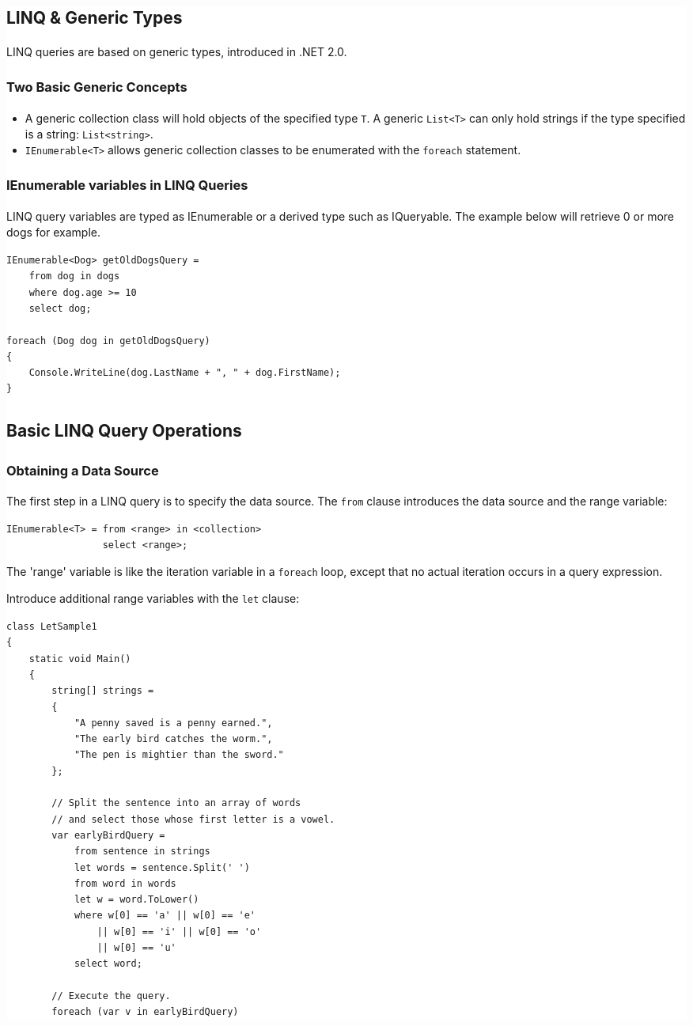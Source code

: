 ## LINQ & Generic Types
LINQ queries are based on generic types, introduced in .NET 2.0.

### Two Basic Generic Concepts
- A generic collection class will hold objects of the specified type `T`. A generic `List<T>` can only hold strings if the type specified is a string: `List<string>`.
- `IEnumerable<T>` allows generic collection classes to be enumerated with the `foreach` statement.

### IEnumerable<T> variables in LINQ Queries
LINQ query variables are typed as IEnumerable<T> or a derived type such as IQueryable<T>. The example below will retrieve 0 or more dogs for example.

```
IEnumerable<Dog> getOldDogsQuery =
    from dog in dogs
    where dog.age >= 10
    select dog;

foreach (Dog dog in getOldDogsQuery)
{
    Console.WriteLine(dog.LastName + ", " + dog.FirstName);
}
```

## Basic LINQ Query Operations
### Obtaining a Data Source
The first step in a LINQ query is to specify the data source. The `from` clause introduces the data source and the range variable:
```
IEnumerable<T> = from <range> in <collection>
                 select <range>;
```

The 'range' variable is like the iteration variable in a `foreach` loop, except that no actual iteration occurs in a query expression.

Introduce additional range variables with the `let` clause:
```
class LetSample1
{
    static void Main()
    {
        string[] strings =
        {
            "A penny saved is a penny earned.",
            "The early bird catches the worm.",
            "The pen is mightier than the sword."
        };

        // Split the sentence into an array of words
        // and select those whose first letter is a vowel.
        var earlyBirdQuery =
            from sentence in strings
            let words = sentence.Split(' ')
            from word in words
            let w = word.ToLower()
            where w[0] == 'a' || w[0] == 'e'
                || w[0] == 'i' || w[0] == 'o'
                || w[0] == 'u'
            select word;

        // Execute the query.
        foreach (var v in earlyBirdQuery)
```